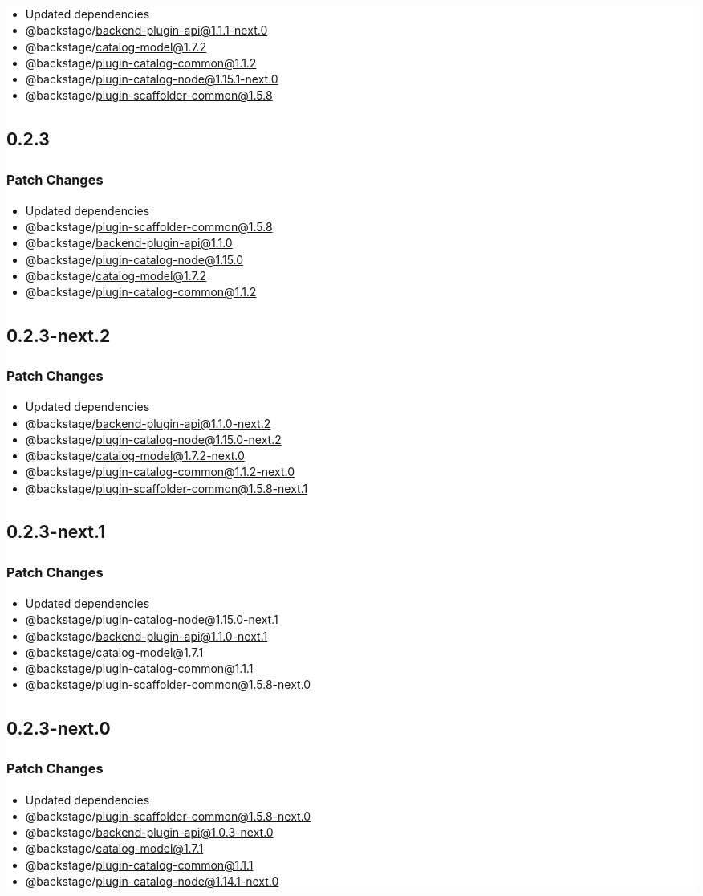- Updated dependencies
 - @backstage/backend-plugin-api@1.1.1-next.0
 - @backstage/catalog-model@1.7.2
 - @backstage/plugin-catalog-common@1.1.2
 - @backstage/plugin-catalog-node@1.15.1-next.0
 - @backstage/plugin-scaffolder-common@1.5.8

## 0.2.3

### Patch Changes

- Updated dependencies
 - @backstage/plugin-scaffolder-common@1.5.8
 - @backstage/backend-plugin-api@1.1.0
 - @backstage/plugin-catalog-node@1.15.0
 - @backstage/catalog-model@1.7.2
 - @backstage/plugin-catalog-common@1.1.2

## 0.2.3-next.2

### Patch Changes

- Updated dependencies
 - @backstage/backend-plugin-api@1.1.0-next.2
 - @backstage/plugin-catalog-node@1.15.0-next.2
 - @backstage/catalog-model@1.7.2-next.0
 - @backstage/plugin-catalog-common@1.1.2-next.0
 - @backstage/plugin-scaffolder-common@1.5.8-next.1

## 0.2.3-next.1

### Patch Changes

- Updated dependencies
 - @backstage/plugin-catalog-node@1.15.0-next.1
 - @backstage/backend-plugin-api@1.1.0-next.1
 - @backstage/catalog-model@1.7.1
 - @backstage/plugin-catalog-common@1.1.1
 - @backstage/plugin-scaffolder-common@1.5.8-next.0

## 0.2.3-next.0

### Patch Changes

- Updated dependencies
 - @backstage/plugin-scaffolder-common@1.5.8-next.0
 - @backstage/backend-plugin-api@1.0.3-next.0
 - @backstage/catalog-model@1.7.1
 - @backstage/plugin-catalog-common@1.1.1
 - @backstage/plugin-catalog-node@1.14.1-next.0

